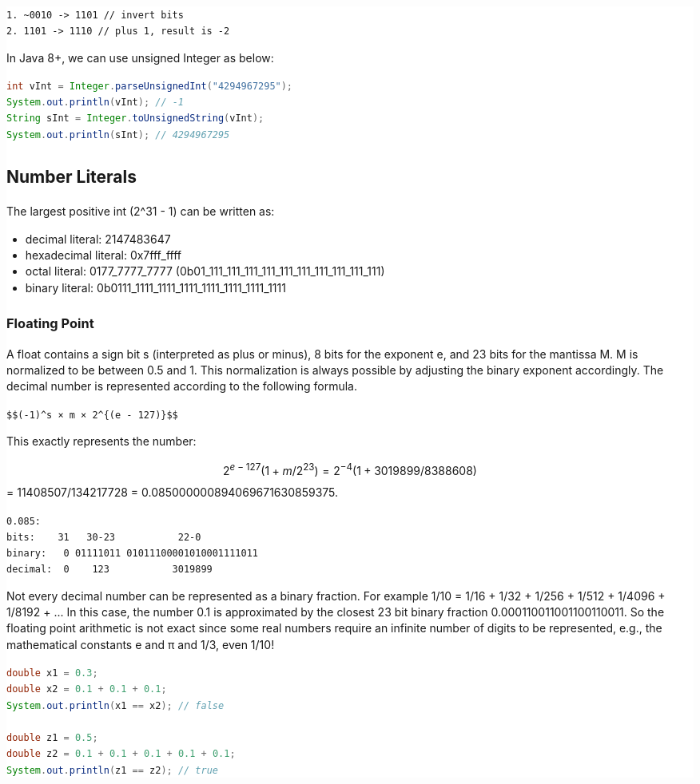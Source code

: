 ```
1. ~0010 -> 1101 // invert bits
2. 1101 -> 1110 // plus 1, result is -2
```

In Java 8+, we can use unsigned Integer as below:

```java
int vInt = Integer.parseUnsignedInt("4294967295");
System.out.println(vInt); // -1
String sInt = Integer.toUnsignedString(vInt);
System.out.println(sInt); // 4294967295
```

## Number Literals

The largest positive int (2^31 - 1) can be written as:

- decimal literal: 2147483647
- hexadecimal literal: 0x7fff_ffff
- octal literal: 0177_7777_7777 (0b01_111_111_111_111_111_111_111_111_111_111)
- binary literal: 0b0111_1111_1111_1111_1111_1111_1111_1111

### Floating Point

A float contains a sign bit s (interpreted as plus or minus), 8 bits for the exponent e, and 23 bits for the mantissa M. M is normalized to be between 0.5 and 1. This normalization is always possible by adjusting the binary exponent accordingly. The decimal number is represented according to the following formula.

`$$(-1)^s × m × 2^{(e - 127)}$$`

This exactly represents the number:

$$2^{e-127} (1 + m / 2^{23}) = 2^{-4}(1 + 3019899/8388608)$$ = 11408507/134217728 = 0.085000000894069671630859375.

```
0.085:
bits:    31   30-23           22-0
binary:   0 01111011 01011100001010001111011
decimal:  0    123           3019899
```

Not every decimal number can be represented as a binary fraction. For example 1/10 = 1/16 + 1/32 + 1/256 + 1/512 + 1/4096 + 1/8192 + ... In this case, the number 0.1 is approximated by the closest 23 bit binary fraction 0.000110011001100110011. So the floating point arithmetic is not exact since some real numbers require an infinite number of digits to be represented, e.g., the mathematical constants e and π and 1/3, even 1/10!

```java
double x1 = 0.3;
double x2 = 0.1 + 0.1 + 0.1;
System.out.println(x1 == x2); // false

double z1 = 0.5;
double z2 = 0.1 + 0.1 + 0.1 + 0.1 + 0.1;
System.out.println(z1 == z2); // true
```
